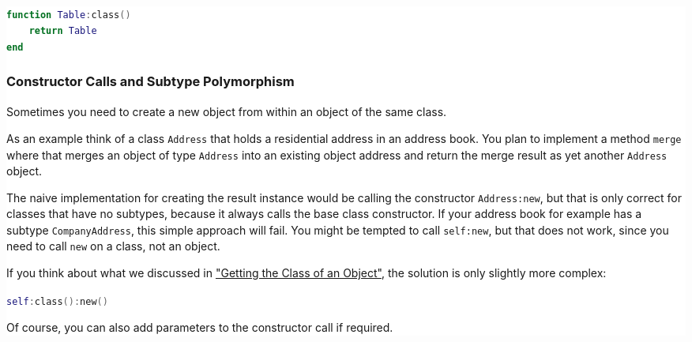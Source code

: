 ```lua
function Table:class()
    return Table
end 
```

### Constructor Calls and Subtype Polymorphism

Sometimes you need to create a new object from within an object of the same class.

As an example think of a class `Address` that holds a residential address in an address book. You plan to implement a method `merge` where that merges an object of type `Address` into an existing object address and return the merge result as yet another `Address` object. 

The naive implementation for creating the result instance would be calling the constructor `Address:new`, but that is only correct for classes that have no subtypes, because it always calls the base class constructor. If your address book for example has a subtype `CompanyAddress`, this simple approach will fail. You might be tempted to call `self:new`, but that does not work, since you need to call `new` on a class, not an object.

If you think about what we discussed in ["Getting the Class of an Object"](#getting-the-class-of-an-object), the solution is only slightly more complex:

```lua
self:class():new()
```

Of course, you can also add parameters to the constructor call if required.

[LDOC]: https://github.com/lunarmodules/LDoc
[METATABLES]: https://www.lua.org/manual/5.4/manual.html#2.4

